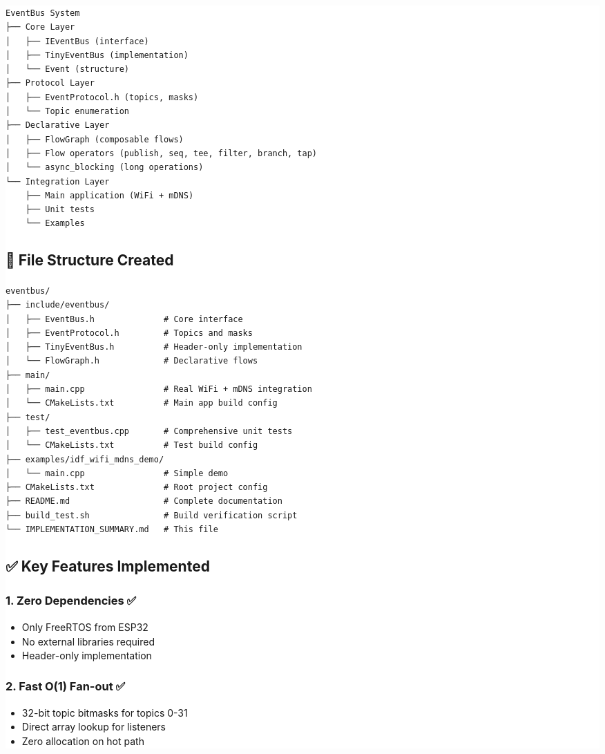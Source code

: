 ```
EventBus System
├── Core Layer
│   ├── IEventBus (interface)
│   ├── TinyEventBus (implementation)
│   └── Event (structure)
├── Protocol Layer
│   ├── EventProtocol.h (topics, masks)
│   └── Topic enumeration
├── Declarative Layer
│   ├── FlowGraph (composable flows)
│   ├── Flow operators (publish, seq, tee, filter, branch, tap)
│   └── async_blocking (long operations)
└── Integration Layer
    ├── Main application (WiFi + mDNS)
    ├── Unit tests
    └── Examples
```

## 📁 **File Structure Created**

```
eventbus/
├── include/eventbus/
│   ├── EventBus.h              # Core interface
│   ├── EventProtocol.h         # Topics and masks
│   ├── TinyEventBus.h          # Header-only implementation
│   └── FlowGraph.h             # Declarative flows
├── main/
│   ├── main.cpp                # Real WiFi + mDNS integration
│   └── CMakeLists.txt          # Main app build config
├── test/
│   ├── test_eventbus.cpp       # Comprehensive unit tests
│   └── CMakeLists.txt          # Test build config
├── examples/idf_wifi_mdns_demo/
│   └── main.cpp                # Simple demo
├── CMakeLists.txt              # Root project config
├── README.md                   # Complete documentation
├── build_test.sh               # Build verification script
└── IMPLEMENTATION_SUMMARY.md   # This file
```

## ✅ **Key Features Implemented**

### 1. **Zero Dependencies** ✅
- Only FreeRTOS from ESP32
- No external libraries required
- Header-only implementation

### 2. **Fast O(1) Fan-out** ✅
- 32-bit topic bitmasks for topics 0-31
- Direct array lookup for listeners
- Zero allocation on hot path
